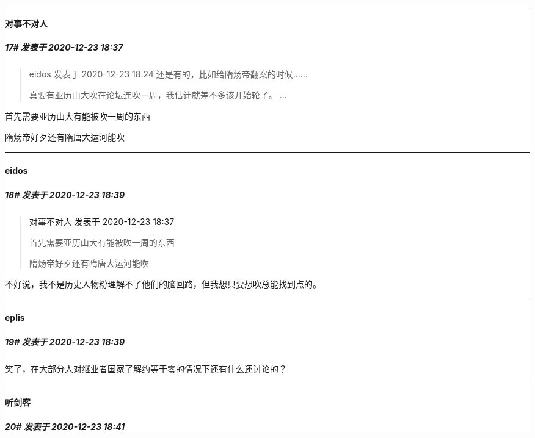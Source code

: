 





*****

####  对事不对人  
##### 17#       发表于 2020-12-23 18:37



<blockquote>eidos 发表于 2020-12-23 18:24
还是有的，比如给隋炀帝翻案的时候……

真要有亚历山大吹在论坛连吹一周，我估计就差不多该开始轮了。 ...</blockquote>
首先需要亚历山大有能被吹一周的东西


隋炀帝好歹还有隋唐大运河能吹







*****

####  eidos  
##### 18#       发表于 2020-12-23 18:39



<blockquote><a href="httphttps://bbs.saraba1st.com/2b/forum.php?mod=redirect&amp;goto=findpost&amp;pid=49821296&amp;ptid=1979199" target="_blank">对事不对人 发表于 2020-12-23 18:37</a>

首先需要亚历山大有能被吹一周的东西


隋炀帝好歹还有隋唐大运河能吹</blockquote>
不好说，我不是历史人物粉理解不了他们的脑回路，但我想只要想吹总能找到点的。







*****

####  eplis  
##### 19#       发表于 2020-12-23 18:39




笑了，在大部分人对继业者国家了解约等于零的情况下还有什么还讨论的？







*****

####  听剑客  
##### 20#       发表于 2020-12-23 18:41
